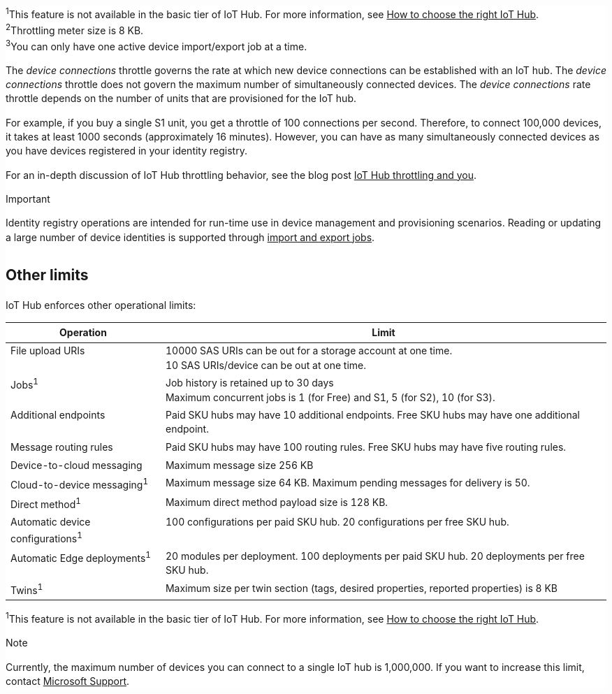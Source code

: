 
<sup>1</sup>This feature is not available in the basic tier of IoT Hub. For more information, see [How to choose the right IoT Hub](iot-hub-scaling.md). <br/><sup>2</sup>Throttling meter size is 8 KB. <br/><sup>3</sup>You can only have one active device import/export job at a time.

The *device connections* throttle governs the rate at which new device connections can be established with an IoT hub. The *device connections* throttle does not govern the maximum number of simultaneously connected devices. The *device connections* rate throttle depends on the number of units that are provisioned for the IoT hub.

For example, if you buy a single S1 unit, you get a throttle of 100 connections per second. Therefore, to connect 100,000 devices, it takes at least 1000 seconds (approximately 16 minutes). However, you can have as many simultaneously connected devices as you have devices registered in your identity registry.

For an in-depth discussion of IoT Hub throttling behavior, see the blog post [IoT Hub throttling and you](https://azure.microsoft.com/blog/iot-hub-throttling-and-you/).

> [!IMPORTANT]
> Identity registry operations are intended for run-time use in device management and provisioning scenarios. Reading or updating a large number of device identities is supported through [import and export jobs](iot-hub-devguide-identity-registry.md#import-and-export-device-identities).
> 
> 

## Other limits

IoT Hub enforces other operational limits:

| Operation | Limit |
| --------- | ----- |
| File upload URIs | 10000 SAS URIs can be out for a storage account at one time. <br/> 10 SAS URIs/device can be out at one time. |
| Jobs<sup>1</sup> | Job history is retained up to 30 days <br/> Maximum concurrent jobs is 1 (for Free) and S1, 5 (for S2), 10 (for S3). |
| Additional endpoints | Paid SKU hubs may have 10 additional endpoints. Free SKU hubs may have one additional endpoint. |
| Message routing rules | Paid SKU hubs may have 100 routing rules. Free SKU hubs may have five routing rules. |
| Device-to-cloud messaging | Maximum message size 256 KB |
| Cloud-to-device messaging<sup>1</sup> | Maximum message size 64 KB. Maximum pending messages for delivery is 50. |
| Direct method<sup>1</sup> | Maximum direct method payload size is 128 KB. |
| Automatic device configurations<sup>1</sup> | 100 configurations per paid SKU hub. 20 configurations per free SKU hub. |
| Automatic Edge deployments<sup>1</sup> | 20 modules per deployment. 100 deployments per paid SKU hub. 20 deployments per free SKU hub. |
| Twins<sup>1</sup> | Maximum size per twin section (tags, desired properties, reported properties) is 8 KB |

<sup>1</sup>This feature is not available in the basic tier of IoT Hub. For more information, see [How to choose the right IoT Hub](iot-hub-scaling.md).

> [!NOTE]
> Currently, the maximum number of devices you can connect to a single IoT hub is 1,000,000. If you want to increase this limit, contact [Microsoft Support](https://azure.microsoft.com/support/options/).
